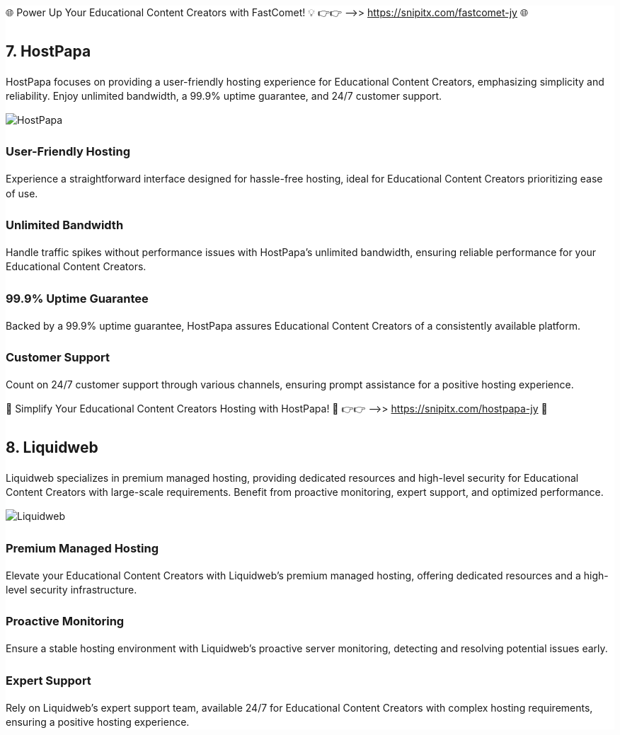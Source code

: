 🌐 Power Up Your Educational Content Creators with FastComet! 💡
👉👉 -->> https://snipitx.com/fastcomet-jy 🌐

## 7. HostPapa

HostPapa focuses on providing a user-friendly hosting experience for Educational Content Creators, emphasizing simplicity and reliability. Enjoy unlimited bandwidth, a 99.9% uptime guarantee, and 24/7 customer support.

![HostPapa](https://i.imgur.com/ouDTkvl.jpeg "HostPapa Hosting")

### User-Friendly Hosting
Experience a straightforward interface designed for hassle-free hosting, ideal for Educational Content Creators prioritizing ease of use.

### Unlimited Bandwidth
Handle traffic spikes without performance issues with HostPapa’s unlimited bandwidth, ensuring reliable performance for your Educational Content Creators.

### 99.9% Uptime Guarantee
Backed by a 99.9% uptime guarantee, HostPapa assures Educational Content Creators of a consistently available platform.

### Customer Support
Count on 24/7 customer support through various channels, ensuring prompt assistance for a positive hosting experience.

🌈 Simplify Your Educational Content Creators Hosting with HostPapa! 🚀
👉👉 -->> https://snipitx.com/hostpapa-jy 🚀

## 8. Liquidweb

Liquidweb specializes in premium managed hosting, providing dedicated resources and high-level security for Educational Content Creators with large-scale requirements. Benefit from proactive monitoring, expert support, and optimized performance.

![Liquidweb](https://i.imgur.com/4IvT9SC.jpeg "Liquidweb Hosting")

### Premium Managed Hosting
Elevate your Educational Content Creators with Liquidweb’s premium managed hosting, offering dedicated resources and a high-level security infrastructure.

### Proactive Monitoring
Ensure a stable hosting environment with Liquidweb’s proactive server monitoring, detecting and resolving potential issues early.

### Expert Support
Rely on Liquidweb’s expert support team, available 24/7 for Educational Content Creators with complex hosting requirements, ensuring a positive hosting experience.
